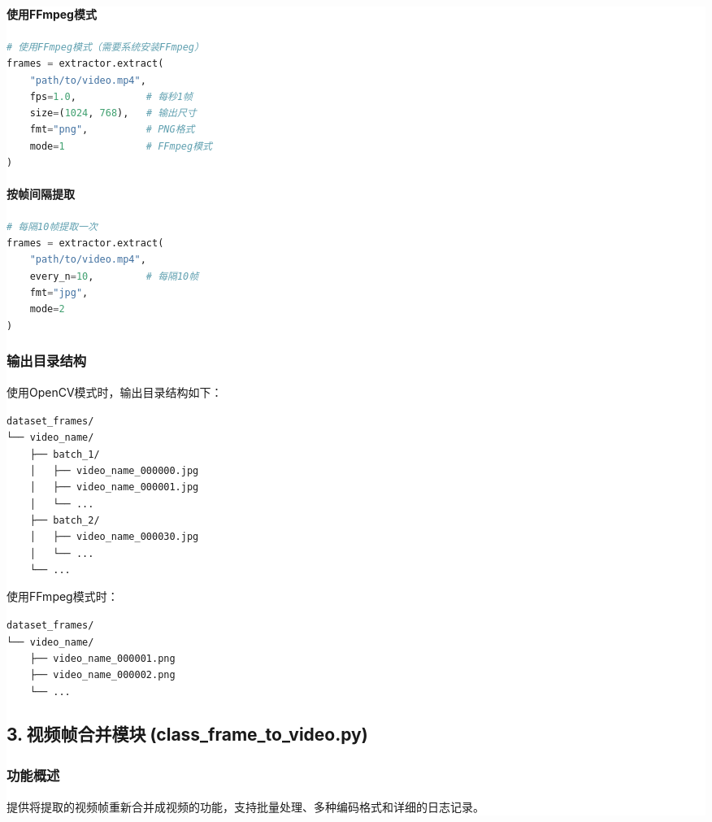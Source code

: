 #### 使用FFmpeg模式
```python
# 使用FFmpeg模式（需要系统安装FFmpeg）
frames = extractor.extract(
    "path/to/video.mp4",
    fps=1.0,            # 每秒1帧
    size=(1024, 768),   # 输出尺寸
    fmt="png",          # PNG格式
    mode=1              # FFmpeg模式
)
```

#### 按帧间隔提取
```python
# 每隔10帧提取一次
frames = extractor.extract(
    "path/to/video.mp4",
    every_n=10,         # 每隔10帧
    fmt="jpg",
    mode=2
)
```

### 输出目录结构

使用OpenCV模式时，输出目录结构如下：
```
dataset_frames/
└── video_name/
    ├── batch_1/
    │   ├── video_name_000000.jpg
    │   ├── video_name_000001.jpg
    │   └── ...
    ├── batch_2/
    │   ├── video_name_000030.jpg
    │   └── ...
    └── ...
```

使用FFmpeg模式时：
```
dataset_frames/
└── video_name/
    ├── video_name_000001.png
    ├── video_name_000002.png
    └── ...
```

## 3. 视频帧合并模块 (class_frame_to_video.py)

### 功能概述
提供将提取的视频帧重新合并成视频的功能，支持批量处理、多种编码格式和详细的日志记录。
